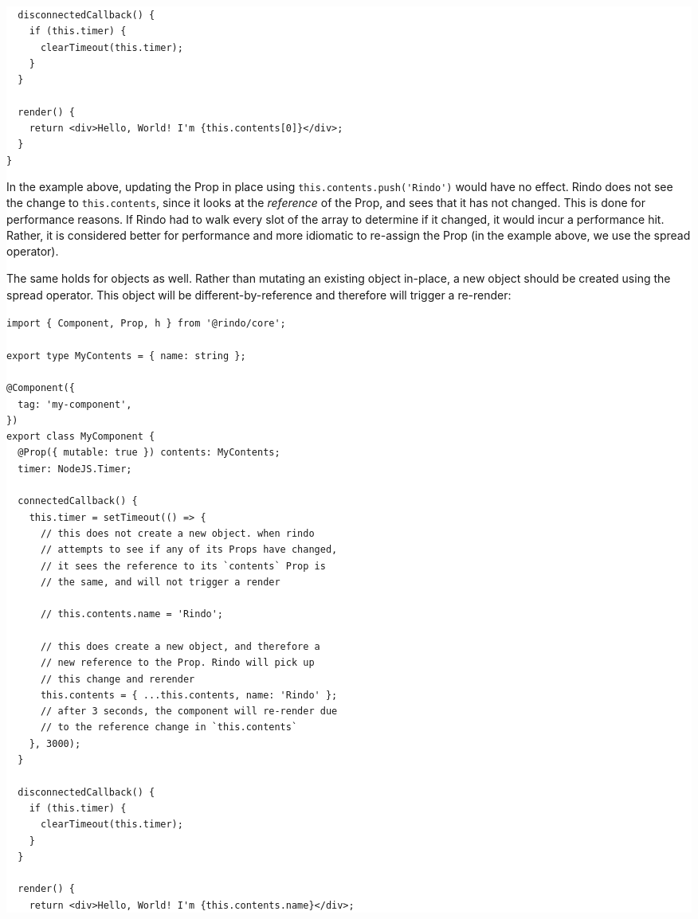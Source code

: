 ```tsx
  disconnectedCallback() {
    if (this.timer) {
      clearTimeout(this.timer);
    }
  }

  render() {
    return <div>Hello, World! I'm {this.contents[0]}</div>;
  }
}
```

In the example above, updating the Prop in place using `this.contents.push('Rindo')` would have no effect.
Rindo does not see the change to `this.contents`, since it looks at the _reference_ of the Prop, and sees that it has not changed.
This is done for performance reasons.
If Rindo had to walk every slot of the array to determine if it changed, it would incur a performance hit.
Rather, it is considered better for performance and more idiomatic to re-assign the Prop (in the example above, we use the spread operator).

The same holds for objects as well.
Rather than mutating an existing object in-place, a new object should be created using the spread operator. This object will be different-by-reference and therefore will trigger a re-render:

```tsx
import { Component, Prop, h } from '@rindo/core';

export type MyContents = { name: string };

@Component({
  tag: 'my-component',
})
export class MyComponent {
  @Prop({ mutable: true }) contents: MyContents;
  timer: NodeJS.Timer;

  connectedCallback() {
    this.timer = setTimeout(() => {
      // this does not create a new object. when rindo
      // attempts to see if any of its Props have changed,
      // it sees the reference to its `contents` Prop is
      // the same, and will not trigger a render

      // this.contents.name = 'Rindo';

      // this does create a new object, and therefore a
      // new reference to the Prop. Rindo will pick up
      // this change and rerender
      this.contents = { ...this.contents, name: 'Rindo' };
      // after 3 seconds, the component will re-render due
      // to the reference change in `this.contents`
    }, 3000);
  }

  disconnectedCallback() {
    if (this.timer) {
      clearTimeout(this.timer);
    }
  }

  render() {
    return <div>Hello, World! I'm {this.contents.name}</div>;
```